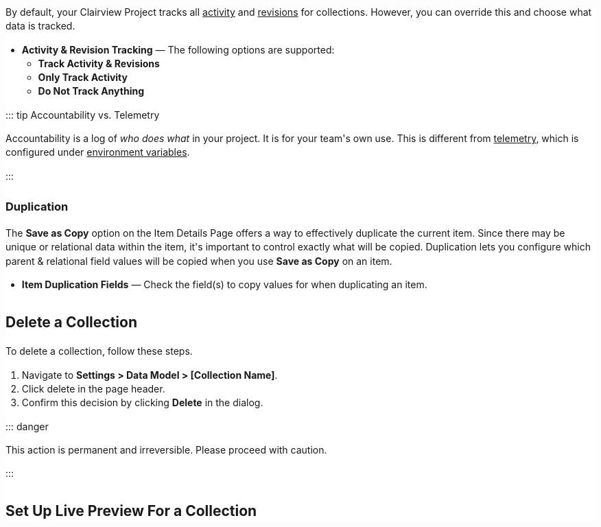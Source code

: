 By default, your Clairview Project tracks all [activity](/reference/system/activity) and
[revisions](/reference/system/revisions) for collections. However, you can override this and choose what data is
tracked.

- **Activity & Revision Tracking** — The following options are supported:
  - **Track Activity & Revisions**
  - **Only Track Activity**
  - **Do Not Track Anything**

::: tip Accountability vs. Telemetry

Accountability is a log of _who does what_ in your project. It is for your team's own use. This is different from
[telemetry](/self-hosted/config-options#telemetry), which is configured under
[environment variables](/self-hosted/config-options#telemetry).

:::

### Duplication

<video title="Duplication" autoplay playsinline muted loop controls>
	<source src="https://cdn.clairview.io/docs/v9/configuration/data-model/collections/collections-20220805/duplicate-20220805A.mp4" type="video/mp4" />
</video>

The **Save as Copy** option on the Item Details Page offers a way to effectively duplicate the current item. Since there
may be unique or relational data within the item, it's important to control exactly what will be copied. Duplication
lets you configure which parent & relational field values will be copied when you use **Save as Copy** on an item.

- **Item Duplication Fields** — Check the field(s) to copy values for when duplicating an item.

## Delete a Collection

<video title="Delete a Collection" autoplay playsinline muted loop controls>
	<source src="https://cdn.clairview.io/docs/v9/configuration/data-model/collections/collections-20220805/delete-a-collection-20220805A.mp4" type="video/mp4" />
</video>

To delete a collection, follow these steps.

1. Navigate to **Settings > Data Model > [Collection Name]**.
2. Click <span mi btn dngr>delete</span> in the page header.
3. Confirm this decision by clicking **Delete** in the dialog.

::: danger

This action is permanent and irreversible. Please proceed with caution.

:::

## Set Up Live Preview For a Collection
